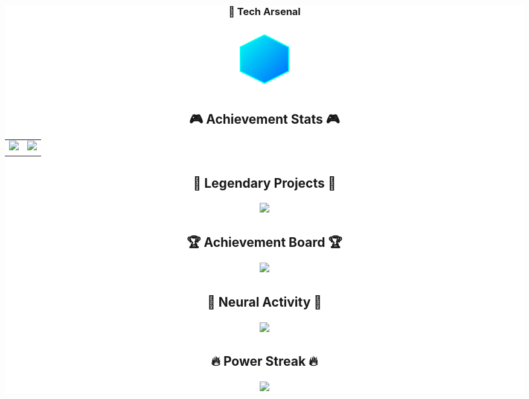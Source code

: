 
<div align="center">
    <h3>🤖 Tech Arsenal</h3>
    <!-- AI Brain SVG -->
    <svg width="100" height="100" viewBox="0 0 100 100">
        <defs>
            <linearGradient id="ai-gradient" x1="0%" y1="0%" x2="100%" y2="100%">
                <stop offset="0%" style="stop-color:#00fff2"/>
                <stop offset="100%" style="stop-color:#0066ff"/>
            </linearGradient>
        </defs>
        <path d="M50 10 L90 30 L90 70 L50 90 L10 70 L10 30 Z" fill="url(#ai-gradient)" stroke="#00fff2" stroke-width="2">
            <animate attributeName="stroke-dasharray" from="0,1000" to="1000,0" dur="2s" repeatCount="indefinite"/>
        </path>
    </svg>
</div>


<div align="center">
    <h2>🎮 Achievement Stats 🎮</h2>
    <table>
        <tr>
            <td><img width="430px" src="https://github-readme-stats.vercel.app/api?username=UmeshCode1&show_icons=true&count_private=true&bg_color=0d1117&title_color=00fff2&text_color=00fff2&icon_color=0066ff&border_color=00fff2"/></td>
            <td><img width="430px" src="https://github-readme-stats.vercel.app/api/top-langs/?username=UmeshCode1&layout=compact&bg_color=0d1117&title_color=00fff2&text_color=00fff2&border_color=00fff2"/></td>
        </tr>
    </table>
</div>


<div align="center">
    <h2>🌟 Legendary Projects 🌟</h2>
    <a href="https://github.com/UmeshCode1/project1">
        <img src="https://github-readme-stats.vercel.app/api/pin/?username=UmeshCode1&repo=project1&theme=dark&bg_color=0d1117&title_color=00fff2&icon_color=0066ff&text_color=00fff2&border_color=00fff2"/>
    </a>
</div>


<div align="center">
    <h2>🏆 Achievement Board 🏆</h2>
    <img src="https://github-profile-trophy.vercel.app/?username=UmeshCode1&theme=discord&no-frame=true&column=7&margin-w=15&margin-h=15"/>
</div>


<div align="center">
    <h2>🧠 Neural Activity 🧠</h2>
    <img width="100%" src="https://github-readme-activity-graph.vercel.app/graph?username=UmeshCode1&bg_color=0d1117&color=00fff2&line=0066ff&point=00fff2&area=true&hide_border=true"/>
</div>


<div align="center">
    <h2>🔥 Power Streak 🔥</h2>
    <img src="https://github-readme-streak-stats.herokuapp.com/?user=UmeshCode1&background=0d1117&ring=00fff2&fire=0066ff&currStreakLabel=00fff2&sideLabels=00fff2&dates=0066ff&hide_border=true"/>
</div>
